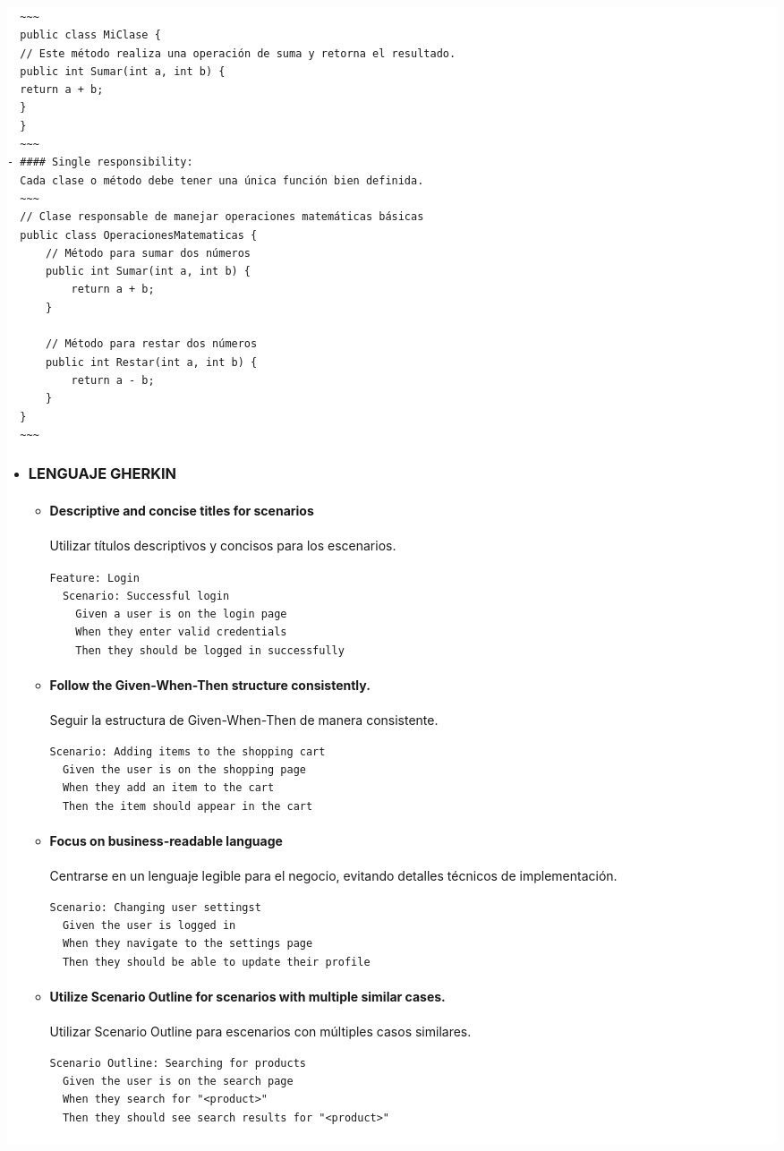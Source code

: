       ~~~ 
      public class MiClase {
      // Este método realiza una operación de suma y retorna el resultado.
      public int Sumar(int a, int b) {
      return a + b;
      }
      }
      ~~~
    - #### Single responsibility:
      Cada clase o método debe tener una única función bien definida.
      ~~~ 
      // Clase responsable de manejar operaciones matemáticas básicas
      public class OperacionesMatematicas { 
          // Método para sumar dos números 
          public int Sumar(int a, int b) { 
              return a + b; 
          } 
       
          // Método para restar dos números 
          public int Restar(int a, int b) { 
              return a - b; 
          } 
      }
      ~~~
- ### LENGUAJE GHERKIN
    - #### Descriptive and concise titles for scenarios
      Utilizar títulos descriptivos y concisos para los escenarios.
      ~~~ 
      Feature: Login
        Scenario: Successful login
          Given a user is on the login page     
          When they enter valid credentials     
          Then they should be logged in successfully      
      ~~~
    - #### Follow the Given-When-Then structure consistently.
      Seguir la estructura de Given-When-Then de manera consistente.
      ~~~ 
      Scenario: Adding items to the shopping cart
        Given the user is on the shopping page
        When they add an item to the cart
        Then the item should appear in the cart 
      ~~~
    - #### Focus on business-readable language
      Centrarse en un lenguaje legible para el negocio, evitando detalles técnicos de implementación.
      ~~~ 
      Scenario: Changing user settingst
        Given the user is logged in
        When they navigate to the settings page
        Then they should be able to update their profile
      ~~~
    - ####  Utilize Scenario Outline for scenarios with multiple similar cases.
      Utilizar Scenario Outline para escenarios con múltiples casos similares.
      ~~~ 
      Scenario Outline: Searching for products
        Given the user is on the search page
        When they search for "<product>"
        Then they should see search results for "<product>"
      